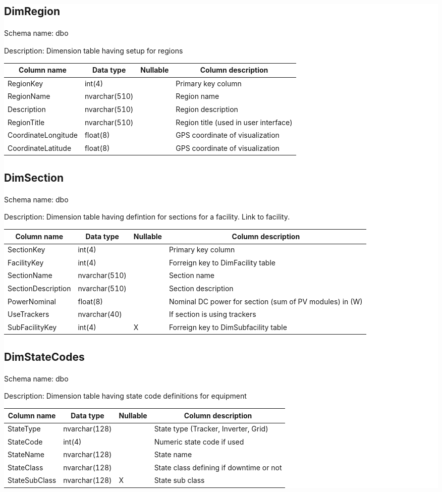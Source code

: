 
## DimRegion

Schema name: dbo

Description: Dimension table having setup for regions


| Column name | Data type | Nullable| Column description |
|---------|---------|---------|---------|
|RegionKey|int(4)||Primary key column|
|RegionName|nvarchar(510)||Region name|
|Description|nvarchar(510)||Region description|
|RegionTitle|nvarchar(510)||Region title (used in user interface)|
|CoordinateLongitude|float(8)||GPS coordinate of visualization|
|CoordinateLatitude|float(8)||GPS coordinate of visualization|


## DimSection

Schema name: dbo

Description: Dimension table having defintion for sections for a facility. Link to facility. 


| Column name | Data type | Nullable| Column description |
|---------|---------|---------|---------|
|SectionKey|int(4)||Primary key column|
|FacilityKey|int(4)||Forreign key to DimFacility table|
|SectionName|nvarchar(510)||Section name|
|SectionDescription|nvarchar(510)||Section description|
|PowerNominal|float(8)||Nominal DC power for section (sum of PV modules) in (W)|
|UseTrackers|nvarchar(40)||If section is using trackers|
|SubFacilityKey|int(4)|X|Forreign key to DimSubfacility table|


## DimStateCodes

Schema name: dbo

Description: Dimension table having state code definitions for equipment


| Column name | Data type | Nullable| Column description |
|---------|---------|---------|---------|
|StateType|nvarchar(128)||State type (Tracker, Inverter, Grid)|
|StateCode|int(4)||Numeric state code if used|
|StateName|nvarchar(128)||State name|
|StateClass|nvarchar(128)||State class defining if downtime or not|
|StateSubClass|nvarchar(128)|X|State sub class|
